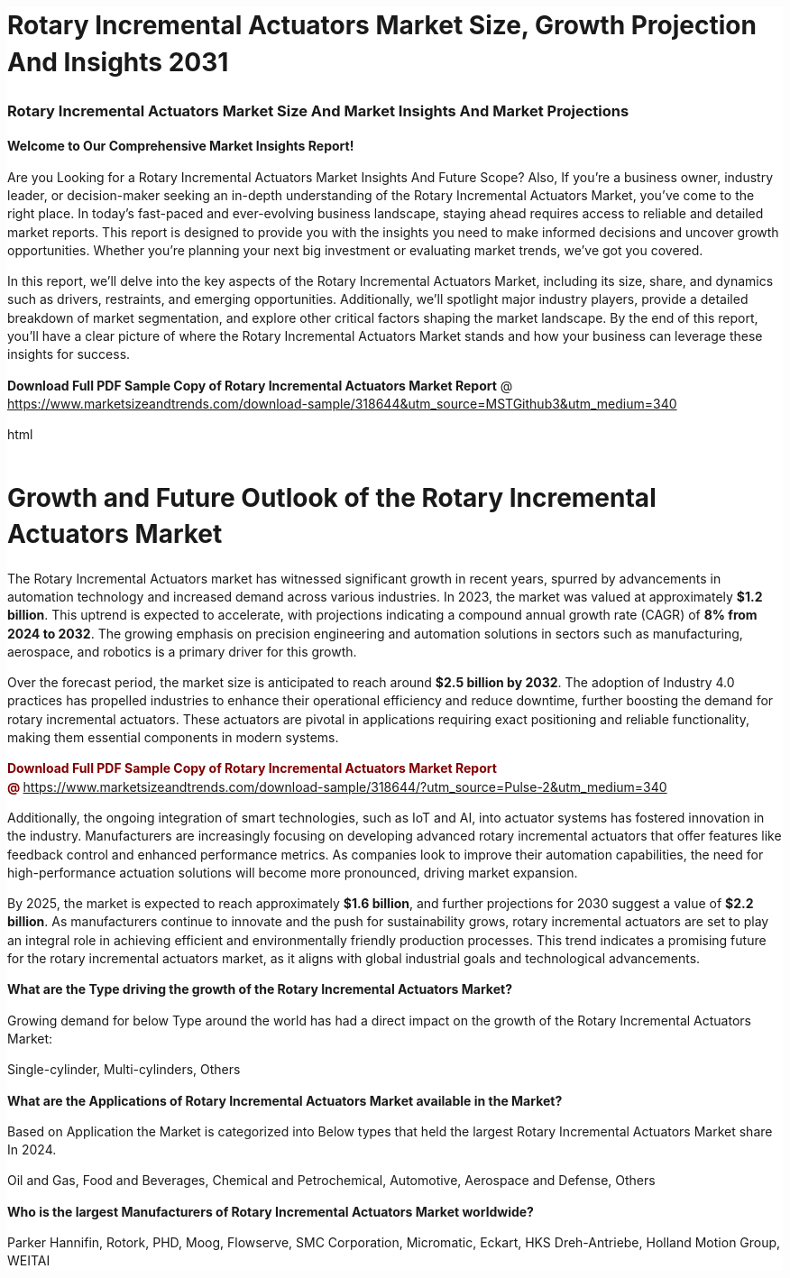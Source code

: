 <H1> Rotary Incremental Actuators Market Size, Growth Projection And Insights 2031</H1><div class="" data-test-id=""><h3><span class="">Rotary Incremental Actuators Market Size And Market Insights And Market Projections</span></h3></div><div class="" data-test-id=""><p><strong>Welcome to Our Comprehensive Market Insights Report!</strong></p><p>Are you Looking for a Rotary Incremental Actuators Market Insights And Future Scope? Also, If you&rsquo;re a business owner, industry leader, or decision-maker seeking an in-depth understanding of the Rotary Incremental Actuators Market, you&rsquo;ve come to the right place. In today&rsquo;s fast-paced and ever-evolving business landscape, staying ahead requires access to reliable and detailed market reports. This report is designed to provide you with the insights you need to make informed decisions and uncover growth opportunities. Whether you&rsquo;re planning your next big investment or evaluating market trends, we&rsquo;ve got you covered.</p><p>In this report, we&rsquo;ll delve into the key aspects of the Rotary Incremental Actuators Market, including its size, share, and dynamics such as drivers, restraints, and emerging opportunities. Additionally, we&rsquo;ll spotlight major industry players, provide a detailed breakdown of market segmentation, and explore other critical factors shaping the market landscape. By the end of this report, you&rsquo;ll have a clear picture of where the Rotary Incremental Actuators Market stands and how your business can leverage these insights for success.</p><p><strong>Download Full PDF Sample Copy of Rotary Incremental Actuators Market Report</strong> @ <a href="https://www.marketsizeandtrends.com/download-sample/318644&utm_source=MSTGithub3&utm_medium=340" target="_blank">https://www.marketsizeandtrends.com/download-sample/318644&utm_source=MSTGithub3&utm_medium=340</a></p></div><div class="" data-test-id=""><p><span class="">html<html><head> <title>Growth and Future Outlook of Rotary Incremental Actuators Market</title></head><body> <h1>Growth and Future Outlook of the Rotary Incremental Actuators Market</h1> <p>The Rotary Incremental Actuators market has witnessed significant growth in recent years, spurred by advancements in automation technology and increased demand across various industries. In 2023, the market was valued at approximately <strong>$1.2 billion</strong>. This uptrend is expected to accelerate, with projections indicating a compound annual growth rate (CAGR) of <strong>8% from 2024 to 2032</strong>. The growing emphasis on precision engineering and automation solutions in sectors such as manufacturing, aerospace, and robotics is a primary driver for this growth.</p> <p>Over the forecast period, the market size is anticipated to reach around <strong>$2.5 billion by 2032</strong>. The adoption of Industry 4.0 practices has propelled industries to enhance their operational efficiency and reduce downtime, further boosting the demand for rotary incremental actuators. These actuators are pivotal in applications requiring exact positioning and reliable functionality, making them essential components in modern systems.</p> <p><strong><span style="color: #800000;">Download Full PDF Sample Copy of Rotary Incremental Actuators Market Report @</span>&nbsp;</strong><a href="https://www.marketsizeandtrends.com/download-sample/318644/?utm_source=Pulse-2&amp;utm_medium=340">https://www.marketsizeandtrends.com/download-sample/318644/?utm_source=Pulse-2&amp;utm_medium=340</a></p> <p>Additionally, the ongoing integration of smart technologies, such as IoT and AI, into actuator systems has fostered innovation in the industry. Manufacturers are increasingly focusing on developing advanced rotary incremental actuators that offer features like feedback control and enhanced performance metrics. As companies look to improve their automation capabilities, the need for high-performance actuation solutions will become more pronounced, driving market expansion.</p> <p>By 2025, the market is expected to reach approximately <strong>$1.6 billion</strong>, and further projections for 2030 suggest a value of <strong>$2.2 billion</strong>. As manufacturers continue to innovate and the push for sustainability grows, rotary incremental actuators are set to play an integral role in achieving efficient and environmentally friendly production processes. This trend indicates a promising future for the rotary incremental actuators market, as it aligns with global industrial goals and technological advancements.</p> </body></html></span></p><p><strong><span class="">What are the&nbsp;Type driving the growth of the Rotary Incremental Actuators Market?</span></strong></p></div><div class="" data-test-id=""><p><span class="">Growing demand for below Type around the world has had a direct impact on the growth of the Rotary Incremental Actuators Market:</span></p></div><div class="" data-test-id=""><p>Single-cylinder, Multi-cylinders, Others</p><p><span class=""><strong>What are the&nbsp;Applications&nbsp;of Rotary Incremental Actuators Market available in the Market?</strong></span></p></div><div class="" data-test-id=""><p><span class="">Based on Application the Market is categorized into Below types that held the largest Rotary Incremental Actuators Market share In 2024.</span></p></div><div class="" data-test-id=""><p><span class="">Oil and Gas, Food and Beverages, Chemical and Petrochemical, Automotive, Aerospace and Defense, Others</span></p><p><span class=""><strong>Who is the largest Manufacturers of Rotary Incremental Actuators Market worldwide?</strong></span></p></div><div class="" data-test-id=""><p><span class="">Parker Hannifin, Rotork, PHD, Moog, Flowserve, SMC Corporation, Micromatic, Eckart, HKS Dreh-Antriebe, Holland Motion Group, WEITAI
